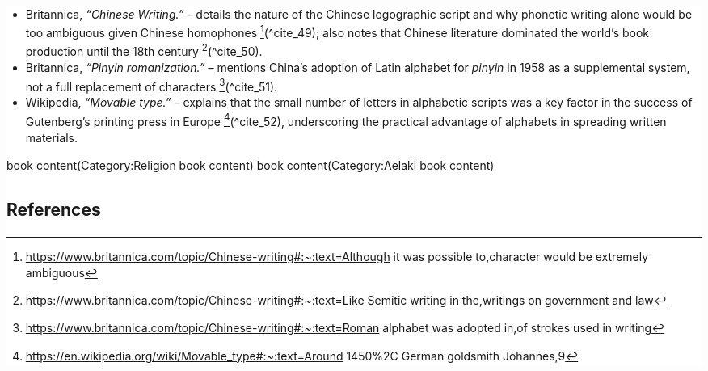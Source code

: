 - Britannica, *“Chinese Writing.”* – details the nature of the Chinese logographic script and why phonetic writing alone would be too ambiguous given Chinese homophones [^cite_49](^cite_49); also notes that Chinese literature dominated the world’s book production until the 18th century [^cite_50](^cite_50).  
- Britannica, *“Pinyin romanization.”* – mentions China’s adoption of Latin alphabet for *pinyin* in 1958 as a supplemental system, not a full replacement of characters [^cite_51](^cite_51).  
- Wikipedia, *“Movable type.”* – explains that the small number of letters in alphabetic scripts was a key factor in the success of Gutenberg’s printing press in Europe [^cite_52](^cite_52), underscoring the practical advantage of alphabets in spreading written materials.

[book content](Category:Religion)(Category:Religion book content)
[book content](Category:Aelaki)(Category:Aelaki book content)


## References

[^cite_1]: https://www.the-american-interest.com/2011/11/30/natural-polytheism-in-china/#:~:text=Buddhism was introduced into China,its role as a state
[^cite_2]: http://spice.fsi.stanford.edu/docs/japanese_religions#:~:text=in this period as well%2C,culture that some missionaries exhibited
[^cite_3]: https://www.the-american-interest.com/2011/11/30/natural-polytheism-in-china/#:~:text=Buddhism was introduced into China,its role as a state
[^cite_4]: https://www.the-american-interest.com/2011/11/30/natural-polytheism-in-china/#:~:text=ideology was both tolerant and,though in recent years Uighur
[^cite_5]: https://www.the-american-interest.com/2011/11/30/natural-polytheism-in-china/#:~:text=years ago%2C a Japanese philosopher,natural polytheism
[^cite_6]: http://spice.fsi.stanford.edu/docs/japanese_religions#:~:text=in this period as well%2C,culture that some missionaries exhibited
[^cite_7]: http://spice.fsi.stanford.edu/docs/japanese_religions#:~:text=in this period as well%2C,culture that some missionaries exhibited
[^cite_8]: https://www.worldhistory.org/article/1737/constantines-conversion-to-christianity/#:~:text=During the reign of Emperor,the cult of Sol Invictus
[^cite_9]: https://www.worldhistory.org/article/1737/constantines-conversion-to-christianity/#:~:text=During the reign of Emperor,the cult of Sol Invictus
[^cite_10]: https://www.worldhistory.org/article/1737/constantines-conversion-to-christianity/#:~:text=cults would not be outlawed,Theodosius I in 381 CE
[^cite_11]: https://www.the-american-interest.com/2011/11/30/natural-polytheism-in-china/#:~:text=controlling religion%2C knowing well the,forth between repression and toleration
[^cite_12]: https://www.britannica.com/topic/Chinese-writing#:~:text=It is not known when,found in inscriptions
[^cite_13]: https://www.britannica.com/topic/Chinese-writing#:~:text=Because basic characters or graphs,to a unit of thought
[^cite_14]: https://www.britannica.com/topic/Chinese-writing#:~:text=Although it was possible to,character would be extremely ambiguous
[^cite_15]: https://www.britannica.com/topic/Chinese-writing#:~:text=Although it was possible to,character would be extremely ambiguous
[^cite_16]: https://www.britannica.com/topic/Chinese-writing#:~:text=approached the form of writing,character would be extremely ambiguous
[^cite_17]: https://www.britannica.com/topic/Chinese-writing#:~:text=Although it was possible to,character would be extremely ambiguous
[^cite_18]: https://www.britannica.com/topic/Chinese-writing#:~:text=Like Semitic writing in the,writings on government and law
[^cite_19]: https://www.britannica.com/topic/Chinese-writing#:~:text=Roman alphabet was adopted in,of strokes used in writing
[^cite_20]: https://en.wikipedia.org/wiki/Movable_type#:~:text=Around 1450%2C German goldsmith Johannes,9
[^cite_21]: https://en.wikipedia.org/wiki/Movable_type#:~:text=For alphabetic scripts %2C movable,its effectiveness%2C its  147
[^cite_22]: https://www.britannica.com/topic/Hinduism/Hinduism-under-Islam-11th-19th-century#:~:text=before the 17th century has,did the thousands of ascetics
[^cite_23]: https://www.britannica.com/topic/Hinduism/Hinduism-under-Islam-11th-19th-century#:~:text=was less firm%2C such as,did the thousands of ascetics
[^cite_24]: https://en.wikipedia.org/wiki/Religious_pluralism#:~:text=concluded that Asian religious traditions,The Age of Enlightenment
[^cite_25]: https://www.britannica.com/topic/Hinduism/Hinduism-under-Islam-11th-19th-century#:~:text=rulers%2C however,strongest%E2%80%94Pakistan%2C  248%2C and Kashmir
[^cite_26]: https://www.britannica.com/topic/Hinduism/Hinduism-under-Islam-11th-19th-century#:~:text=attitude of the Muslim rulers,strongest%E2%80%94Pakistan%2C  248%2C and Kashmir
[^cite_27]: https://www.asianstudies.org/publications/eaa/archives/postcolonial-religious-conflict-in-southeast-asia/#:~:text=Southeast Asia is geographically and,heavily influenced by indigenous animist
[^cite_28]: https://minorityrights.org/communities/balinese-and-hindus/#:~:text=Some 1,Sumatra%2C Java%2C Lombok and Kalimantan
[^cite_29]: https://www.pewresearch.org/religion/2023/09/12/buddhism-islam-and-religious-pluralism-in-south-and-southeast-asia/#:~:text=In Thailand%2C Cambodia and Sri,Muslims in Malaysia and Indonesia
[^cite_30]: https://www.asianstudies.org/publications/eaa/archives/postcolonial-religious-conflict-in-southeast-asia/#:~:text=Southeast Asia is geographically and,heavily influenced by indigenous animist
[^cite_31]: https://www.worldhistory.org/article/1737/constantines-conversion-to-christianity/#:~:text=During the reign of Emperor,the cult of Sol Invictus
[^cite_32]: https://www.worldhistory.org/article/1737/constantines-conversion-to-christianity/#:~:text=cults would not be outlawed,Theodosius I in 381 CE
[^cite_33]: https://www.the-american-interest.com/2011/11/30/natural-polytheism-in-china/#:~:text=ideology was both tolerant and,though in recent years Uighur

[^cite_34]: http://spice.fsi.stanford.edu/docs/japanese_religions#:~:text=in this period as well%2C,culture that some missionaries exhibited
[^cite_35]: http://spice.fsi.stanford.edu/docs/japanese_religions#:~:text=in this period as well%2C,culture that some missionaries exhibited
[^cite_36]: https://www.asianstudies.org/publications/eaa/archives/postcolonial-religious-conflict-in-southeast-asia/#:~:text=Southeast Asia is geographically and,heavily influenced by indigenous animist
[^cite_37]: https://www.the-american-interest.com/2011/11/30/natural-polytheism-in-china/#:~:text=years ago%2C a Japanese philosopher,natural polytheism
[^cite_38]: https://www.britannica.com/topic/Chinese-writing#:~:text=Although it was possible to,character would be extremely ambiguous
[^cite_39]: https://en.wikipedia.org/wiki/Movable_type#:~:text=Around 1450%2C German goldsmith Johannes,9
[^cite_40]: https://www.the-american-interest.com/2011/11/30/natural-polytheism-in-china/#:~:text=years ago%2C a Japanese philosopher,natural polytheism
[^cite_41]: https://www.the-american-interest.com/2011/11/30/natural-polytheism-in-china/#:~:text=ideology was both tolerant and,though in recent years Uighur
[^cite_42]: http://spice.fsi.stanford.edu/docs/japanese_religions#:~:text=in this period as well%2C,culture that some missionaries exhibited
[^cite_43]: https://www.worldhistory.org/article/1737/constantines-conversion-to-christianity/#:~:text=During the reign of Emperor,the cult of Sol Invictus
[^cite_44]: https://www.worldhistory.org/article/1737/constantines-conversion-to-christianity/#:~:text=cults would not be outlawed,Theodosius I in 381 CE
[^cite_45]: https://www.britannica.com/topic/Hinduism/Hinduism-under-Islam-11th-19th-century#:~:text=before the 17th century has,did the thousands of ascetics
[^cite_46]: https://en.wikipedia.org/wiki/Religious_pluralism#:~:text=concluded that Asian religious traditions,The Age of Enlightenment
[^cite_47]: https://minorityrights.org/communities/balinese-and-hindus/#:~:text=Some 1,Sumatra%2C Java%2C Lombok and Kalimantan
[^cite_48]: https://www.asianstudies.org/publications/eaa/archives/postcolonial-religious-conflict-in-southeast-asia/#:~:text=Southeast Asia is geographically and,heavily influenced by indigenous animist
[^cite_49]: https://www.britannica.com/topic/Chinese-writing#:~:text=Although it was possible to,character would be extremely ambiguous
[^cite_50]: https://www.britannica.com/topic/Chinese-writing#:~:text=Like Semitic writing in the,writings on government and law
[^cite_51]: https://www.britannica.com/topic/Chinese-writing#:~:text=Roman alphabet was adopted in,of strokes used in writing
[^cite_52]: https://en.wikipedia.org/wiki/Movable_type#:~:text=Around 1450%2C German goldsmith Johannes,9